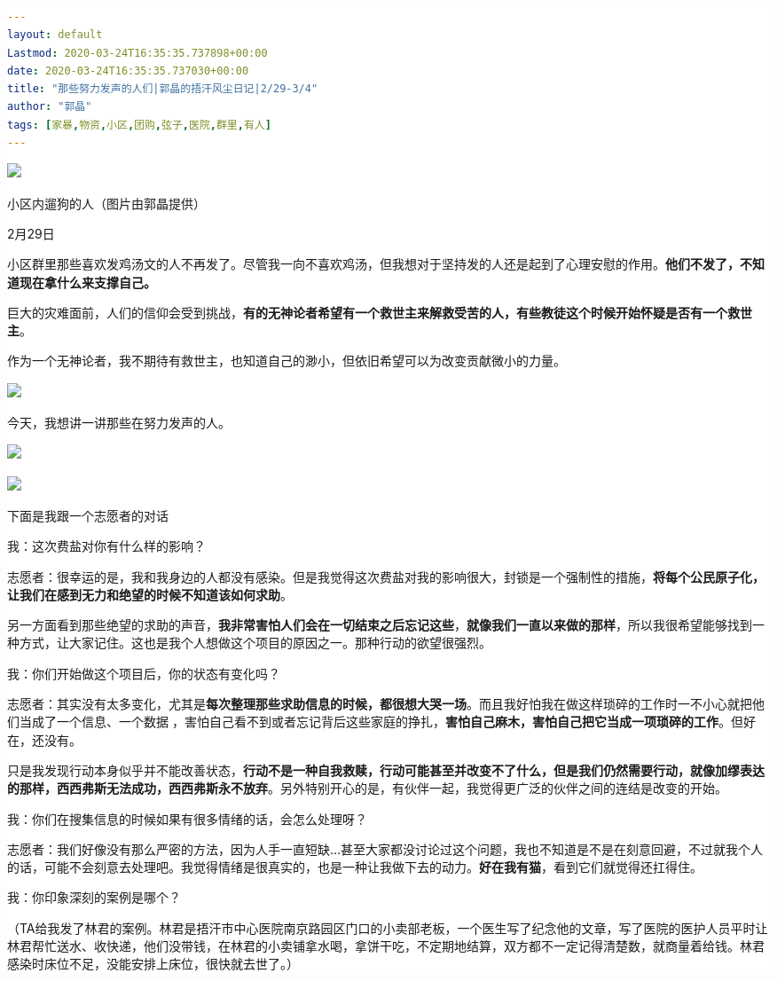 ```yaml
---
layout: default
Lastmod: 2020-03-24T16:35:35.737898+00:00
date: 2020-03-24T16:35:35.737030+00:00
title: "那些努力发声的人们|郭晶的捂汗风尘日记|2/29-3/4"
author: "郭晶"
tags: [家暴,物资,小区,团购,弦子,医院,群里,有人]
---
```


![](https://images.weserv.nl/?url=https%3A//assets.matters.news/embed/3c18095b-cdb5-4664-8536-68d8379df6f5.jpeg)

小区内遛狗的人（图片由郭晶提供）

2月29日

小区群里那些喜欢发鸡汤文的人不再发了。尽管我一向不喜欢鸡汤，但我想对于坚持发的人还是起到了心理安慰的作用。**他们不发了，不知道现在拿什么来支撑自己。**

巨大的灾难面前，人们的信仰会受到挑战，**有的无神论者希望有一个救世主来解救受苦的人，有些教徒这个时候开始怀疑是否有一个救世主**。

作为一个无神论者，我不期待有救世主，也知道自己的渺小，但依旧希望可以为改变贡献微小的力量。

![](https://images.weserv.nl/?url=https%3A//assets.matters.news/embed/0b4a09f8-259f-4519-90a4-67c265037878.jpeg)

今天，我想讲一讲那些在努力发声的人。

![](https://images.weserv.nl/?url=https%3A//assets.matters.news/embed/55793b7e-dc91-4bcd-b481-95e097f5c772.jpeg)

![](https://images.weserv.nl/?url=https%3A//assets.matters.news/embed/1ff42a92-49c1-41b5-a2f2-7d3dc9ff899d.jpeg)

下面是我跟一个志愿者的对话

我：这次费盐对你有什么样的影响？

志愿者：很幸运的是，我和我身边的人都没有感染。但是我觉得这次费盐对我的影响很大，封锁是一个强制性的措施，**将每个公民原子化，让我们在感到无力和绝望的时候不知道该如何求助**。

另一方面看到那些绝望的求助的声音，**我非常害怕人们会在一切结束之后忘记这些**，**就像我们一直以来做的那样**，所以我很希望能够找到一种方式，让大家记住。这也是我个人想做这个项目的原因之一。那种行动的欲望很强烈。

我：你们开始做这个项目后，你的状态有变化吗？

志愿者：其实没有太多变化，尤其是**每次整理那些求助信息的时候，都很想大哭一场**。而且我好怕我在做这样琐碎的工作时一不小心就把他们当成了一个信息、一个数据 ，害怕自己看不到或者忘记背后这些家庭的挣扎，**害怕自己麻木，害怕自己把它当成一项琐碎的工作**。但好在，还没有。

只是我发现行动本身似乎并不能改善状态，**行动不是一种自我救赎，行动可能甚至并改变不了什么，但是我们仍然需要行动，就像加缪表达的那样，西西弗斯无法成功，西西弗斯永不放弃**。另外特别开心的是，有伙伴一起，我觉得更广泛的伙伴之间的连结是改变的开始。

我：你们在搜集信息的时候如果有很多情绪的话，会怎么处理呀？

志愿者：我们好像没有那么严密的方法，因为人手一直短缺…甚至大家都没讨论过这个问题，我也不知道是不是在刻意回避，不过就我个人的话，可能不会刻意去处理吧。我觉得情绪是很真实的，也是一种让我做下去的动力。**好在我有猫**，看到它们就觉得还扛得住。

我：你印象深刻的案例是哪个？

（TA给我发了林君的案例。林君是捂汗市中心医院南京路园区门口的小卖部老板，一个医生写了纪念他的文章，写了医院的医护人员平时让林君帮忙送水、收快递，他们没带钱，在林君的小卖铺拿水喝，拿饼干吃，不定期地结算，双方都不一定记得清楚数，就商量着给钱。林君感染时床位不足，没能安排上床位，很快就去世了。）
